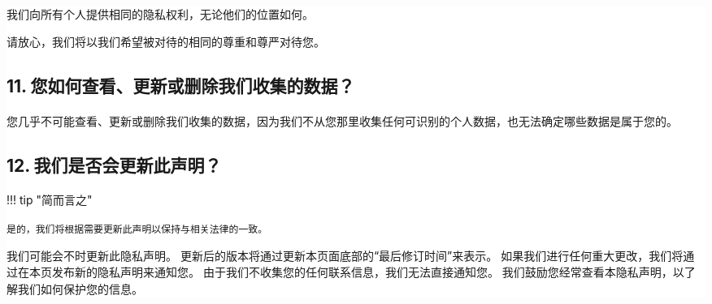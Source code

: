我们向所有个人提供相同的隐私权利，无论他们的位置如何。

请放心，我们将以我们希望被对待的相同的尊重和尊严对待您。

## 11. 您如何查看、更新或删除我们收集的数据？

您几乎不可能查看、更新或删除我们收集的数据，因为我们不从您那里收集任何可识别的个人数据，也无法确定哪些数据是属于您的。

## 12. 我们是否会更新此声明？

!!! tip "简而言之"

    是的，我们将根据需要更新此声明以保持与相关法律的一致。

我们可能会不时更新此隐私声明。
更新后的版本将通过更新本页面底部的“最后修订时间”来表示。
如果我们进行任何重大更改，我们将通过在本页发布新的隐私声明来通知您。
由于我们不收集您的任何联系信息，我们无法直接通知您。
我们鼓励您经常查看本隐私声明，以了解我们如何保护您的信息。
